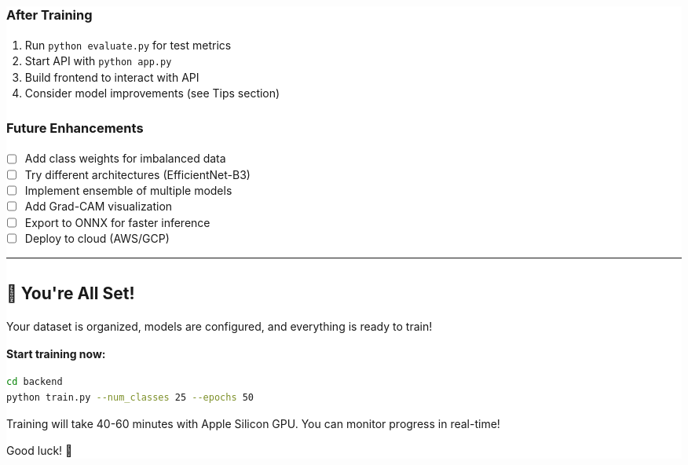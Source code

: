 ### After Training
1. Run `python evaluate.py` for test metrics
2. Start API with `python app.py`
3. Build frontend to interact with API
4. Consider model improvements (see Tips section)

### Future Enhancements
- [ ] Add class weights for imbalanced data
- [ ] Try different architectures (EfficientNet-B3)
- [ ] Implement ensemble of multiple models
- [ ] Add Grad-CAM visualization
- [ ] Export to ONNX for faster inference
- [ ] Deploy to cloud (AWS/GCP)

---

## 🎉 You're All Set!

Your dataset is organized, models are configured, and everything is ready to train!

**Start training now:**
```bash
cd backend
python train.py --num_classes 25 --epochs 50
```

Training will take 40-60 minutes with Apple Silicon GPU. You can monitor progress in real-time!

Good luck! 🚀

